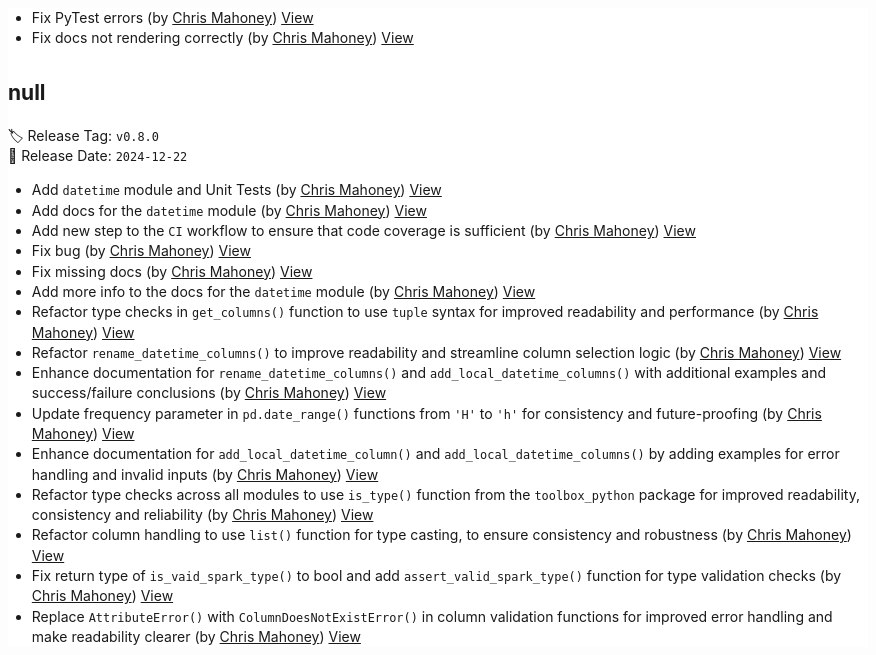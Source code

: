 * Fix PyTest errors (by [Chris Mahoney](mailto:44449504+chrimaho@users.noreply.github.com)) [View](https://github.com/data-science-extensions/toolbox-pyspark/-/commit/e63ad5f5f80d1594d482b6fd28bd6e302304871e)
* Fix docs not rendering correctly (by [Chris Mahoney](mailto:44449504+chrimaho@users.noreply.github.com)) [View](https://github.com/data-science-extensions/toolbox-pyspark/-/commit/4ec22d915e4f338e7a8a52d76cd7f9ebb3b88f19)


## null

🏷️ Release Tag: `v0.8.0`<br>📅 Release Date: `2024-12-22`

* Add `datetime` module and Unit Tests (by [Chris Mahoney](mailto:44449504+chrimaho@users.noreply.github.com)) [View](https://github.com/data-science-extensions/toolbox-pyspark/-/commit/5f9cb8e4054980c9f85382a8fff09fa4306a02a7)
* Add docs for the `datetime` module (by [Chris Mahoney](mailto:44449504+chrimaho@users.noreply.github.com)) [View](https://github.com/data-science-extensions/toolbox-pyspark/-/commit/f188c0f5f99c85df332565603376f12970a1a569)
* Add new step to the `CI` workflow to ensure that code coverage is sufficient (by [Chris Mahoney](mailto:44449504+chrimaho@users.noreply.github.com)) [View](https://github.com/data-science-extensions/toolbox-pyspark/-/commit/745308211235c9c27f363b69a8b89dd224542794)
* Fix bug (by [Chris Mahoney](mailto:44449504+chrimaho@users.noreply.github.com)) [View](https://github.com/data-science-extensions/toolbox-pyspark/-/commit/a117b0c6aaa980711d5faff34c62b1b99f39f0f2)
* Fix missing docs (by [Chris Mahoney](mailto:44449504+chrimaho@users.noreply.github.com)) [View](https://github.com/data-science-extensions/toolbox-pyspark/-/commit/f8339de09eddc1d575bc157cda4a3449589cb837)
* Add more info to the docs for the `datetime` module (by [Chris Mahoney](mailto:44449504+chrimaho@users.noreply.github.com)) [View](https://github.com/data-science-extensions/toolbox-pyspark/-/commit/a5e43820dc1c5d5ebfa5ab78ea773886276f2480)
* Refactor type checks in `get_columns()` function to use `tuple` syntax for improved readability and performance (by [Chris Mahoney](mailto:44449504+chrimaho@users.noreply.github.com)) [View](https://github.com/data-science-extensions/toolbox-pyspark/-/commit/2a47774fb16c5f4db4aafc51439806ea89467554)
* Refactor `rename_datetime_columns()` to improve readability and streamline column selection logic (by [Chris Mahoney](mailto:44449504+chrimaho@users.noreply.github.com)) [View](https://github.com/data-science-extensions/toolbox-pyspark/-/commit/9680eba96e02081d184ca830014bd8cd4f98f346)
* Enhance documentation for `rename_datetime_columns()` and `add_local_datetime_columns()` with additional examples and success/failure conclusions (by [Chris Mahoney](mailto:44449504+chrimaho@users.noreply.github.com)) [View](https://github.com/data-science-extensions/toolbox-pyspark/-/commit/0dee52f5be8c3d9f2eaccd1f444bec0081968382)
* Update frequency parameter in `pd.date_range()` functions from `'H'` to `'h'` for consistency and future-proofing (by [Chris Mahoney](mailto:44449504+chrimaho@users.noreply.github.com)) [View](https://github.com/data-science-extensions/toolbox-pyspark/-/commit/9585c94b0ac343a0c451435b2ab0d120c36476b4)
* Enhance documentation for `add_local_datetime_column()` and `add_local_datetime_columns()` by adding examples for error handling and invalid inputs (by [Chris Mahoney](mailto:44449504+chrimaho@users.noreply.github.com)) [View](https://github.com/data-science-extensions/toolbox-pyspark/-/commit/0ec252422175a3617f436c1413455402f7be5ae5)
* Refactor type checks across all modules to use `is_type()` function from the `toolbox_python` package for improved readability, consistency and reliability (by [Chris Mahoney](mailto:44449504+chrimaho@users.noreply.github.com)) [View](https://github.com/data-science-extensions/toolbox-pyspark/-/commit/27b24f9bb368c9c5160180390baf030f2971e0c3)
* Refactor column handling to use `list()` function for type casting, to ensure consistency and robustness (by [Chris Mahoney](mailto:44449504+chrimaho@users.noreply.github.com)) [View](https://github.com/data-science-extensions/toolbox-pyspark/-/commit/d6c68cde7ea56420e0bc81219e460f4c5ae25080)
* Fix return type of `is_vaid_spark_type()` to bool and add `assert_valid_spark_type()` function for type validation checks (by [Chris Mahoney](mailto:44449504+chrimaho@users.noreply.github.com)) [View](https://github.com/data-science-extensions/toolbox-pyspark/-/commit/36c51f0acc70d8c055bce97f42ceac5a62cd185c)
* Replace `AttributeError()` with `ColumnDoesNotExistError()` in column validation functions for improved error handling and make readability clearer (by [Chris Mahoney](mailto:44449504+chrimaho@users.noreply.github.com)) [View](https://github.com/data-science-extensions/toolbox-pyspark/-/commit/bb79af3451359e18b744829206052857883fb25b)